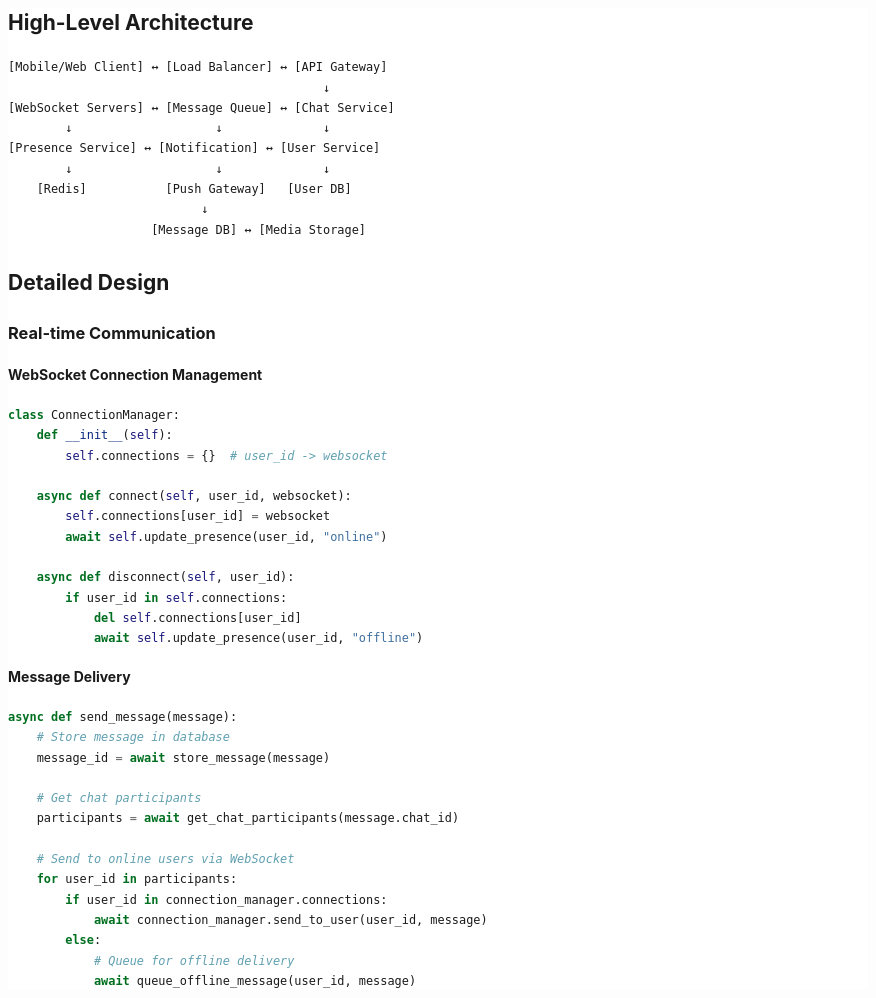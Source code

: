 ## High-Level Architecture

```
[Mobile/Web Client] ↔ [Load Balancer] ↔ [API Gateway]
                                            ↓
[WebSocket Servers] ↔ [Message Queue] ↔ [Chat Service]
        ↓                    ↓              ↓
[Presence Service] ↔ [Notification] ↔ [User Service]
        ↓                    ↓              ↓
    [Redis]           [Push Gateway]   [User DB]
                           ↓
                    [Message DB] ↔ [Media Storage]
```

## Detailed Design

### Real-time Communication

#### WebSocket Connection Management
```python
class ConnectionManager:
    def __init__(self):
        self.connections = {}  # user_id -> websocket
        
    async def connect(self, user_id, websocket):
        self.connections[user_id] = websocket
        await self.update_presence(user_id, "online")
        
    async def disconnect(self, user_id):
        if user_id in self.connections:
            del self.connections[user_id]
            await self.update_presence(user_id, "offline")
```

#### Message Delivery
```python
async def send_message(message):
    # Store message in database
    message_id = await store_message(message)
    
    # Get chat participants
    participants = await get_chat_participants(message.chat_id)
    
    # Send to online users via WebSocket
    for user_id in participants:
        if user_id in connection_manager.connections:
            await connection_manager.send_to_user(user_id, message)
        else:
            # Queue for offline delivery
            await queue_offline_message(user_id, message)
```

